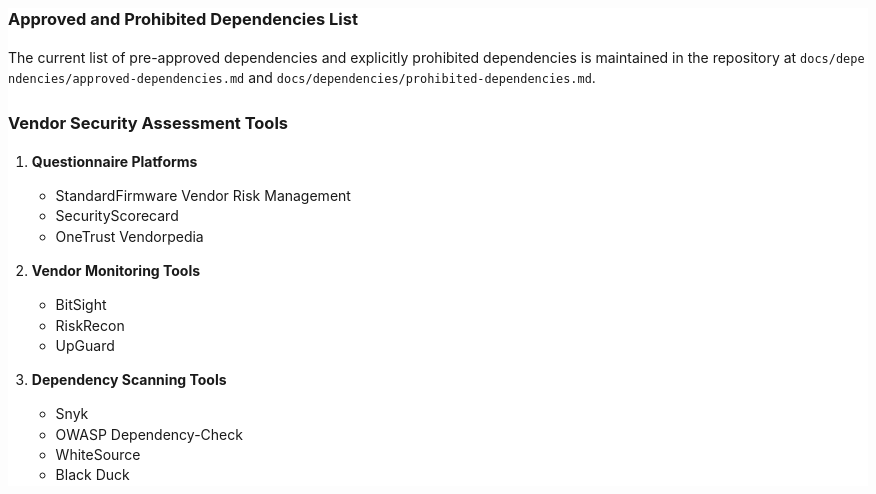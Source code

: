 ### Approved and Prohibited Dependencies List

The current list of pre-approved dependencies and explicitly prohibited dependencies is maintained in the repository at `docs/dependencies/approved-dependencies.md` and `docs/dependencies/prohibited-dependencies.md`.

### Vendor Security Assessment Tools

1. **Questionnaire Platforms**
   - StandardFirmware Vendor Risk Management
   - SecurityScorecard
   - OneTrust Vendorpedia

2. **Vendor Monitoring Tools**
   - BitSight
   - RiskRecon
   - UpGuard

3. **Dependency Scanning Tools**
   - Snyk
   - OWASP Dependency-Check
   - WhiteSource
   - Black Duck 